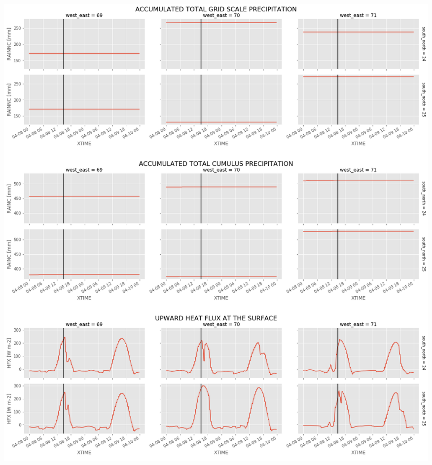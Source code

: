 

![png](explore_restart_issues_files/explore_restart_issues_10_7.png)



![png](explore_restart_issues_files/explore_restart_issues_10_8.png)



![png](explore_restart_issues_files/explore_restart_issues_10_9.png)
